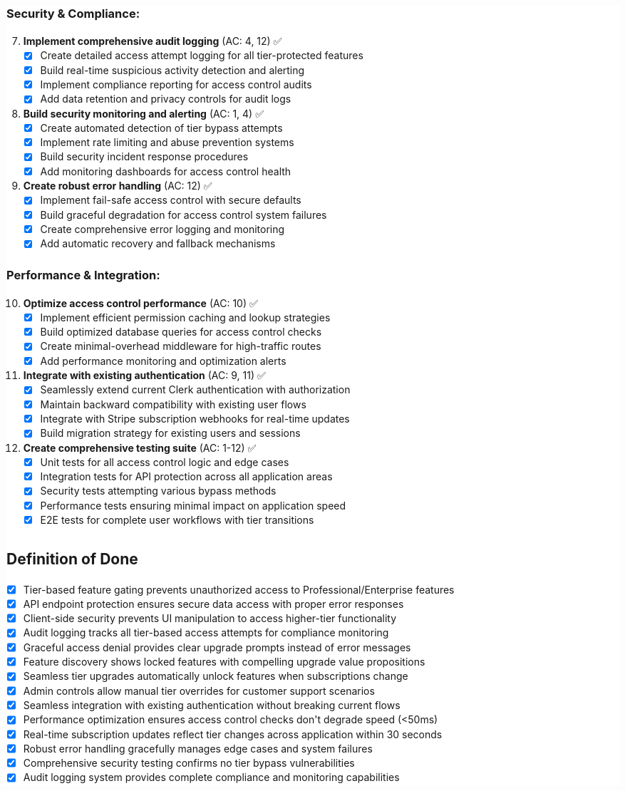 ### Security & Compliance:
7. **Implement comprehensive audit logging** (AC: 4, 12) ✅
   - [x] Create detailed access attempt logging for all tier-protected features
   - [x] Build real-time suspicious activity detection and alerting
   - [x] Implement compliance reporting for access control audits
   - [x] Add data retention and privacy controls for audit logs

8. **Build security monitoring and alerting** (AC: 1, 4) ✅
   - [x] Create automated detection of tier bypass attempts
   - [x] Implement rate limiting and abuse prevention systems
   - [x] Build security incident response procedures
   - [x] Add monitoring dashboards for access control health

9. **Create robust error handling** (AC: 12) ✅
   - [x] Implement fail-safe access control with secure defaults
   - [x] Build graceful degradation for access control system failures
   - [x] Create comprehensive error logging and monitoring
   - [x] Add automatic recovery and fallback mechanisms

### Performance & Integration:
10. **Optimize access control performance** (AC: 10) ✅
    - [x] Implement efficient permission caching and lookup strategies
    - [x] Build optimized database queries for access control checks
    - [x] Create minimal-overhead middleware for high-traffic routes
    - [x] Add performance monitoring and optimization alerts

11. **Integrate with existing authentication** (AC: 9, 11) ✅
    - [x] Seamlessly extend current Clerk authentication with authorization
    - [x] Maintain backward compatibility with existing user flows
    - [x] Integrate with Stripe subscription webhooks for real-time updates
    - [x] Build migration strategy for existing users and sessions

12. **Create comprehensive testing suite** (AC: 1-12) ✅
    - [x] Unit tests for all access control logic and edge cases
    - [x] Integration tests for API protection across all application areas
    - [x] Security tests attempting various bypass methods
    - [x] Performance tests ensuring minimal impact on application speed
    - [x] E2E tests for complete user workflows with tier transitions

## Definition of Done

- [x] Tier-based feature gating prevents unauthorized access to Professional/Enterprise features
- [x] API endpoint protection ensures secure data access with proper error responses
- [x] Client-side security prevents UI manipulation to access higher-tier functionality
- [x] Audit logging tracks all tier-based access attempts for compliance monitoring
- [x] Graceful access denial provides clear upgrade prompts instead of error messages
- [x] Feature discovery shows locked features with compelling upgrade value propositions
- [x] Seamless tier upgrades automatically unlock features when subscriptions change
- [x] Admin controls allow manual tier overrides for customer support scenarios
- [x] Seamless integration with existing authentication without breaking current flows
- [x] Performance optimization ensures access control checks don't degrade speed (<50ms)
- [x] Real-time subscription updates reflect tier changes across application within 30 seconds
- [x] Robust error handling gracefully manages edge cases and system failures
- [x] Comprehensive security testing confirms no tier bypass vulnerabilities
- [x] Audit logging system provides complete compliance and monitoring capabilities

